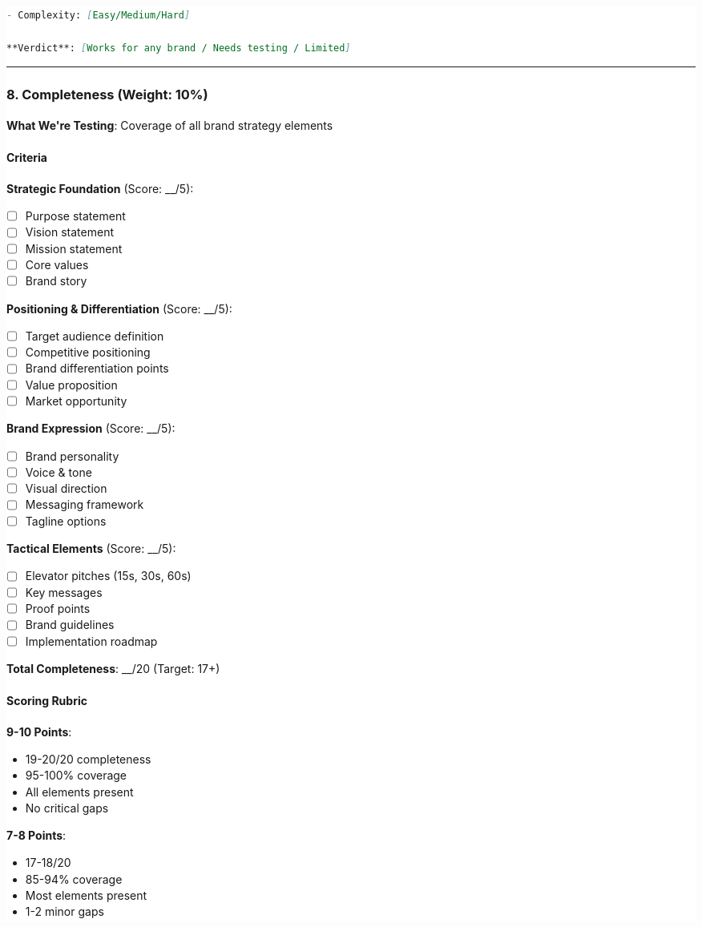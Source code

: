 ```markdown
- Complexity: [Easy/Medium/Hard]

**Verdict**: [Works for any brand / Needs testing / Limited]
```

---

### 8. Completeness (Weight: 10%)

**What We're Testing**: Coverage of all brand strategy elements

#### Criteria

**Strategic Foundation** (Score: __/5):
- [ ] Purpose statement
- [ ] Vision statement
- [ ] Mission statement
- [ ] Core values
- [ ] Brand story

**Positioning & Differentiation** (Score: __/5):
- [ ] Target audience definition
- [ ] Competitive positioning
- [ ] Brand differentiation points
- [ ] Value proposition
- [ ] Market opportunity

**Brand Expression** (Score: __/5):
- [ ] Brand personality
- [ ] Voice & tone
- [ ] Visual direction
- [ ] Messaging framework
- [ ] Tagline options

**Tactical Elements** (Score: __/5):
- [ ] Elevator pitches (15s, 30s, 60s)
- [ ] Key messages
- [ ] Proof points
- [ ] Brand guidelines
- [ ] Implementation roadmap

**Total Completeness**: __/20 (Target: 17+)

#### Scoring Rubric

**9-10 Points**:
- 19-20/20 completeness
- 95-100% coverage
- All elements present
- No critical gaps

**7-8 Points**:
- 17-18/20
- 85-94% coverage
- Most elements present
- 1-2 minor gaps
